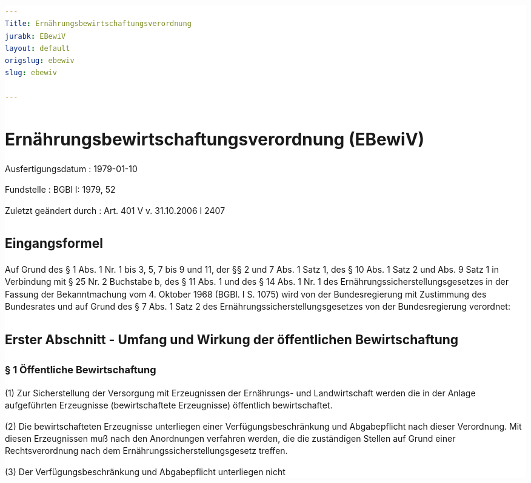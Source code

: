 ```yaml
---
Title: Ernährungsbewirtschaftungsverordnung
jurabk: EBewiV
layout: default
origslug: ebewiv
slug: ebewiv

---
```


# Ernährungsbewirtschaftungsverordnung (EBewiV)

Ausfertigungsdatum
:   1979-01-10

Fundstelle
:   BGBl I: 1979, 52

Zuletzt geändert durch
:   Art. 401 V v. 31.10.2006 I 2407


## Eingangsformel

Auf Grund des § 1 Abs. 1 Nr. 1 bis 3, 5, 7 bis 9 und 11, der §§ 2 und
7 Abs. 1 Satz 1, des § 10 Abs. 1 Satz 2 und Abs. 9 Satz 1 in
Verbindung mit § 25 Nr. 2 Buchstabe b, des § 11 Abs. 1 und des § 14
Abs. 1 Nr. 1 des Ernährungssicherstellungsgesetzes in der Fassung der
Bekanntmachung vom 4. Oktober 1968 (BGBl. I S. 1075) wird von der
Bundesregierung mit Zustimmung des Bundesrates und auf Grund des § 7
Abs. 1 Satz 2 des Ernährungssicherstellungsgesetzes von der
Bundesregierung verordnet:


## Erster Abschnitt - Umfang und Wirkung der öffentlichen Bewirtschaftung



### § 1 Öffentliche Bewirtschaftung

(1) Zur Sicherstellung der Versorgung mit Erzeugnissen der Ernährungs-
und Landwirtschaft werden die in der Anlage aufgeführten Erzeugnisse
(bewirtschaftete Erzeugnisse) öffentlich bewirtschaftet.

(2) Die bewirtschafteten Erzeugnisse unterliegen einer
Verfügungsbeschränkung und Abgabepflicht nach dieser Verordnung. Mit
diesen Erzeugnissen muß nach den Anordnungen verfahren werden, die die
zuständigen Stellen auf Grund einer Rechtsverordnung nach dem
Ernährungssicherstellungsgesetz treffen.

(3) Der Verfügungsbeschränkung und Abgabepflicht unterliegen nicht
